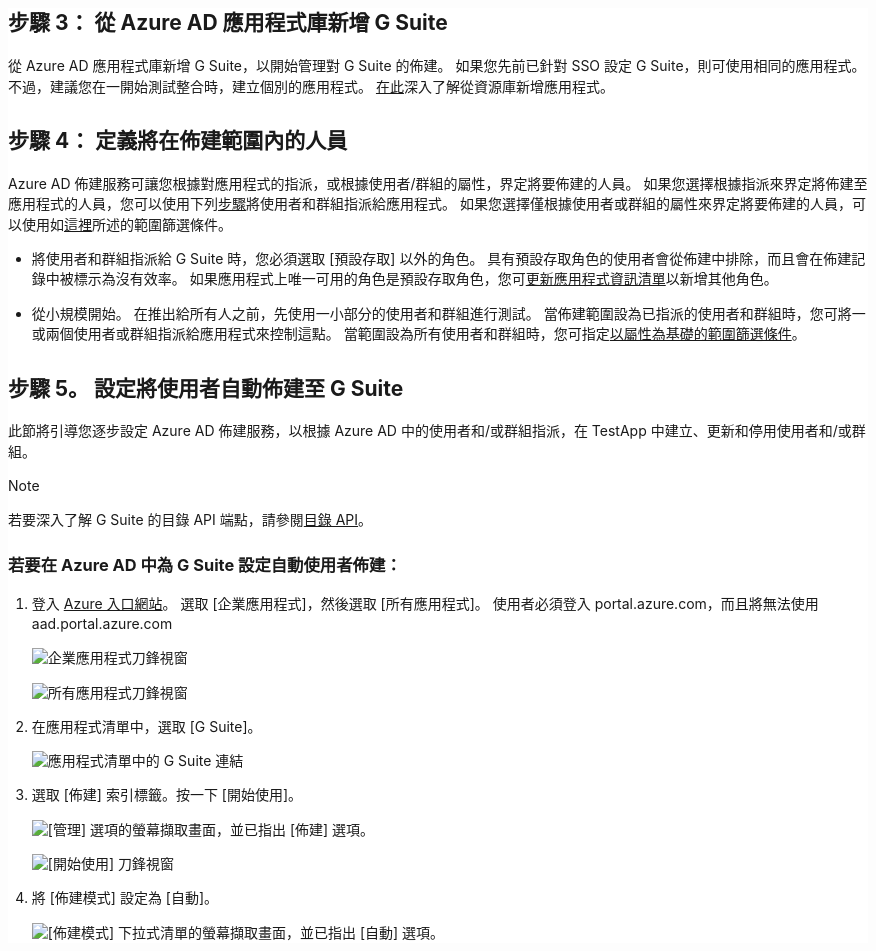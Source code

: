 ## <a name="step-3-add-g-suite-from-the-azure-ad-application-gallery"></a>步驟 3： 從 Azure AD 應用程式庫新增 G Suite

從 Azure AD 應用程式庫新增 G Suite，以開始管理對 G Suite 的佈建。 如果您先前已針對 SSO 設定 G Suite，則可使用相同的應用程式。 不過，建議您在一開始測試整合時，建立個別的應用程式。 [在此](../manage-apps/add-application-portal.md)深入了解從資源庫新增應用程式。 

## <a name="step-4-define-who-will-be-in-scope-for-provisioning"></a>步驟 4： 定義將在佈建範圍內的人員 

Azure AD 佈建服務可讓您根據對應用程式的指派，或根據使用者/群組的屬性，界定將要佈建的人員。 如果您選擇根據指派來界定將佈建至應用程式的人員，您可以使用下列[步驟](../manage-apps/assign-user-or-group-access-portal.md)將使用者和群組指派給應用程式。 如果您選擇僅根據使用者或群組的屬性來界定將要佈建的人員，可以使用如[這裡](../app-provisioning/define-conditional-rules-for-provisioning-user-accounts.md)所述的範圍篩選條件。 

* 將使用者和群組指派給 G Suite 時，您必須選取 [預設存取] 以外的角色。 具有預設存取角色的使用者會從佈建中排除，而且會在佈建記錄中被標示為沒有效率。 如果應用程式上唯一可用的角色是預設存取角色，您可[更新應用程式資訊清單](../develop/howto-add-app-roles-in-azure-ad-apps.md)以新增其他角色。 

* 從小規模開始。 在推出給所有人之前，先使用一小部分的使用者和群組進行測試。 當佈建範圍設為已指派的使用者和群組時，您可將一或兩個使用者或群組指派給應用程式來控制這點。 當範圍設為所有使用者和群組時，您可指定[以屬性為基礎的範圍篩選條件](../app-provisioning/define-conditional-rules-for-provisioning-user-accounts.md)。 


## <a name="step-5-configure-automatic-user-provisioning-to-g-suite"></a>步驟 5。 設定將使用者自動佈建至 G Suite 

此節將引導您逐步設定 Azure AD 佈建服務，以根據 Azure AD 中的使用者和/或群組指派，在 TestApp 中建立、更新和停用使用者和/或群組。

> [!NOTE]
> 若要深入了解 G Suite 的目錄 API 端點，請參閱[目錄 API](https://developers.google.com/admin-sdk/directory)。

### <a name="to-configure-automatic-user-provisioning-for-g-suite-in-azure-ad"></a>若要在 Azure AD 中為 G Suite 設定自動使用者佈建：

1. 登入 [Azure 入口網站](https://portal.azure.com)。 選取 [企業應用程式]，然後選取 [所有應用程式]。 使用者必須登入 portal.azure.com，而且將無法使用 aad.portal.azure.com

    ![企業應用程式刀鋒視窗](./media/g-suite-provisioning-tutorial/enterprise-applications.png)

    ![所有應用程式刀鋒視窗](./media/g-suite-provisioning-tutorial/all-applications.png)

2. 在應用程式清單中，選取 [G Suite]。

    ![應用程式清單中的 G Suite 連結](common/all-applications.png)

3. 選取 [佈建] 索引標籤。按一下 [開始使用]。

    ![[管理] 選項的螢幕擷取畫面，並已指出 [佈建] 選項。](common/provisioning.png)

      ![[開始使用] 刀鋒視窗](./media/g-suite-provisioning-tutorial/get-started.png)

4. 將 [佈建模式] 設定為 [自動]。

    ![[佈建模式] 下拉式清單的螢幕擷取畫面，並已指出 [自動] 選項。](common/provisioning-automatic.png)
